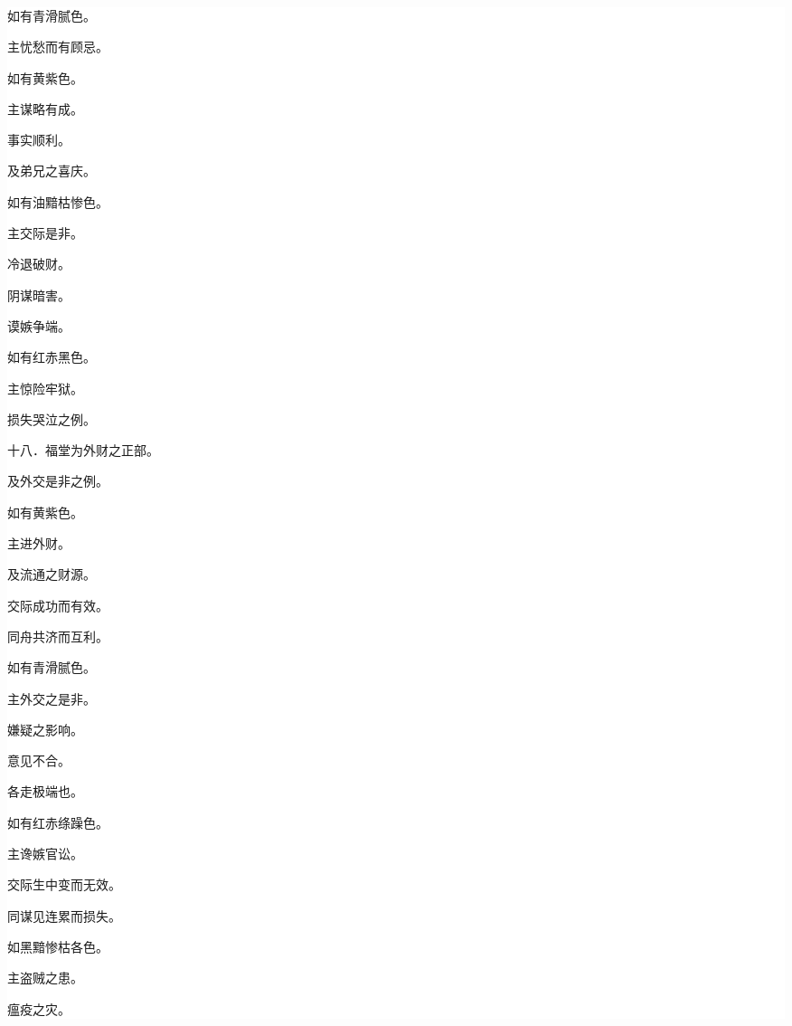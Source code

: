 如有青滑腻色。

主忧愁而有顾忌。

如有黄紫色。

主谋略有成。

事实顺利。

及弟兄之喜庆。

如有油黯枯惨色。

主交际是非。

冷退破财。

阴谋暗害。

谟嫉争端。

如有红赤黑色。

主惊险牢狱。

损失哭泣之例。

十八．福堂为外财之正部。

及外交是非之例。

如有黄紫色。

主进外财。

及流通之财源。

交际成功而有效。

同舟共济而互利。

如有青滑腻色。

主外交之是非。

嫌疑之影响。

意见不合。

各走极端也。

如有红赤绦躁色。

主谗嫉官讼。

交际生中变而无效。

同谋见连累而损失。

如黑黯惨枯各色。

主盗贼之患。

瘟疫之灾。
